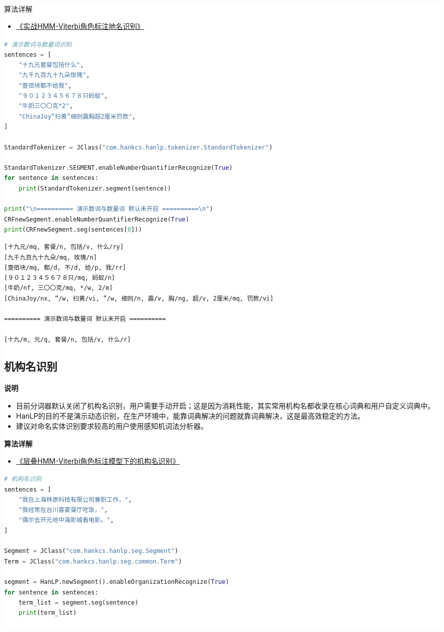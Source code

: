    
算法详解
   - [《实战HMM-Viterbi角色标注地名识别》](http://www.hankcs.com/nlp/ner/place-names-to-identify-actual-hmm-viterbi-role-labeling.html)


```python
# 演示数词与数量词识别
sentences = [
    "十九元套餐包括什么",
    "九千九百九十九朵玫瑰",    
    "壹佰块都不给我",
    "９０１２３４５６７８只蚂蚁",
    "牛奶三〇〇克*2",
    "ChinaJoy“扫黄”细则露胸超2厘米罚款",
]

StandardTokenizer = JClass("com.hankcs.hanlp.tokenizer.StandardTokenizer")

StandardTokenizer.SEGMENT.enableNumberQuantifierRecognize(True)
for sentence in sentences:
    print(StandardTokenizer.segment(sentence))
    
print("\n========== 演示数词与数量词 默认未开启 ==========\n")
CRFnewSegment.enableNumberQuantifierRecognize(True)
print(CRFnewSegment.seg(sentences[0]))
```

    [十九元/mq, 套餐/n, 包括/v, 什么/ry]
    [九千九百九十九朵/mq, 玫瑰/n]
    [壹佰块/mq, 都/d, 不/d, 给/p, 我/rr]
    [９０１２３４５６７８只/mq, 蚂蚁/n]
    [牛奶/nf, 三〇〇克/mq, */w, 2/m]
    [ChinaJoy/nx, “/w, 扫黄/vi, ”/w, 细则/n, 露/v, 胸/ng, 超/v, 2厘米/mq, 罚款/vi]
    
    ========== 演示数词与数量词 默认未开启 ==========
    
    [十九/m, 元/q, 套餐/n, 包括/v, 什么/r]


## 机构名识别
**说明**
 - 目前分词器默认关闭了机构名识别，用户需要手动开启；这是因为消耗性能，其实常用机构名都收录在核心词典和用户自定义词典中。
 - HanLP的目的不是演示动态识别，在生产环境中，能靠词典解决的问题就靠词典解决，这是最高效稳定的方法。
 - 建议对命名实体识别要求较高的用户使用感知机词法分析器。
 
 
**算法详解**

 - [《层叠HMM-Viterbi角色标注模型下的机构名识别》](http://www.hankcs.com/nlp/ner/place-name-recognition-model-of-the-stacked-hmm-viterbi-role-labeling.html)


```python
# 机构名识别
sentences = [
    "我在上海林原科技有限公司兼职工作，",
    "我经常在台川喜宴餐厅吃饭，",
    "偶尔去开元地中海影城看电影。",
]

Segment = JClass("com.hankcs.hanlp.seg.Segment")
Term = JClass("com.hankcs.hanlp.seg.common.Term")

segment = HanLP.newSegment().enableOrganizationRecognize(True)
for sentence in sentences:
    term_list = segment.seg(sentence)
    print(term_list)
    
```
